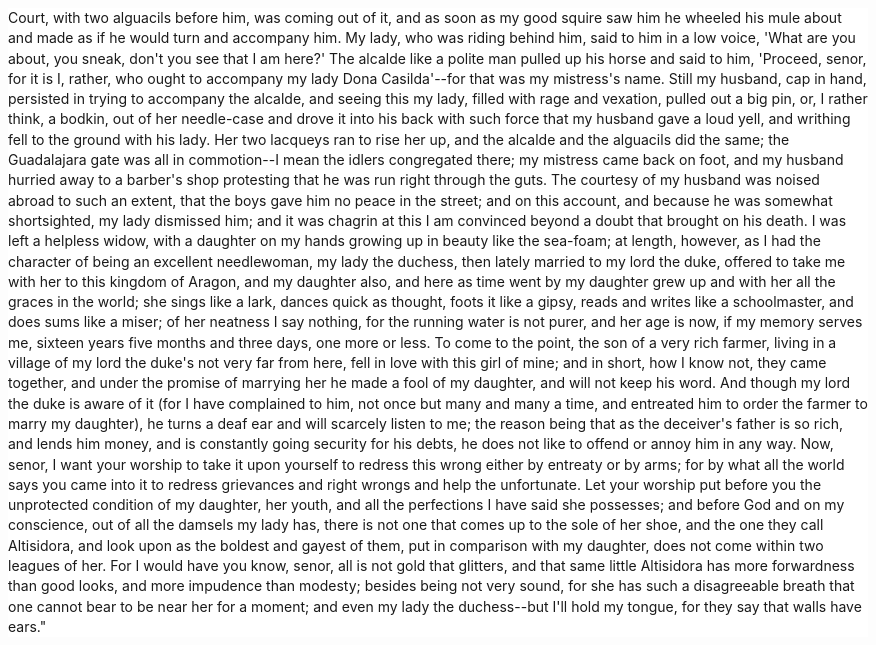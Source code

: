 Court, with two alguacils before him, was coming out of it, and as soon
as my good squire saw him he wheeled his mule about and made as if he
would turn and accompany him. My lady, who was riding behind him, said to
him in a low voice, 'What are you about, you sneak, don't you see that I
am here?' The alcalde like a polite man pulled up his horse and said to
him, 'Proceed, senor, for it is I, rather, who ought to accompany my lady
Dona Casilda'--for that was my mistress's name. Still my husband, cap in
hand, persisted in trying to accompany the alcalde, and seeing this my
lady, filled with rage and vexation, pulled out a big pin, or, I rather
think, a bodkin, out of her needle-case and drove it into his back with
such force that my husband gave a loud yell, and writhing fell to the
ground with his lady. Her two lacqueys ran to rise her up, and the
alcalde and the alguacils did the same; the Guadalajara gate was all in
commotion--I mean the idlers congregated there; my mistress came back on
foot, and my husband hurried away to a barber's shop protesting that he
was run right through the guts. The courtesy of my husband was noised
abroad to such an extent, that the boys gave him no peace in the street;
and on this account, and because he was somewhat shortsighted, my lady
dismissed him; and it was chagrin at this I am convinced beyond a doubt
that brought on his death. I was left a helpless widow, with a daughter
on my hands growing up in beauty like the sea-foam; at length, however,
as I had the character of being an excellent needlewoman, my lady the
duchess, then lately married to my lord the duke, offered to take me with
her to this kingdom of Aragon, and my daughter also, and here as time
went by my daughter grew up and with her all the graces in the world; she
sings like a lark, dances quick as thought, foots it like a gipsy, reads
and writes like a schoolmaster, and does sums like a miser; of her
neatness I say nothing, for the running water is not purer, and her age
is now, if my memory serves me, sixteen years five months and three days,
one more or less. To come to the point, the son of a very rich farmer,
living in a village of my lord the duke's not very far from here, fell in
love with this girl of mine; and in short, how I know not, they came
together, and under the promise of marrying her he made a fool of my
daughter, and will not keep his word. And though my lord the duke is
aware of it (for I have complained to him, not once but many and many a
time, and entreated him to order the farmer to marry my daughter), he
turns a deaf ear and will scarcely listen to me; the reason being that as
the deceiver's father is so rich, and lends him money, and is constantly
going security for his debts, he does not like to offend or annoy him in
any way. Now, senor, I want your worship to take it upon yourself to
redress this wrong either by entreaty or by arms; for by what all the
world says you came into it to redress grievances and right wrongs and
help the unfortunate. Let your worship put before you the unprotected
condition of my daughter, her youth, and all the perfections I have said
she possesses; and before God and on my conscience, out of all the
damsels my lady has, there is not one that comes up to the sole of her
shoe, and the one they call Altisidora, and look upon as the boldest and
gayest of them, put in comparison with my daughter, does not come within
two leagues of her. For I would have you know, senor, all is not gold
that glitters, and that same little Altisidora has more forwardness than
good looks, and more impudence than modesty; besides being not very
sound, for she has such a disagreeable breath that one cannot bear to be
near her for a moment; and even my lady the duchess--but I'll hold my
tongue, for they say that walls have ears."
